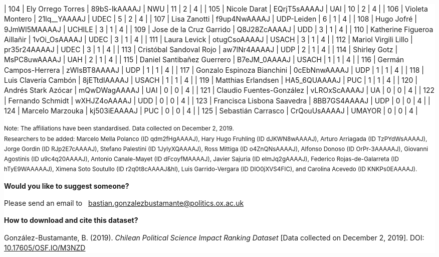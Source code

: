 |   104   | Ely Orrego Torres             | 89bS-lkAAAAJ   | NWU         |   11  |    2   |    4   |
|   105   | Nicole Darat                  | EQrjT5sAAAAJ   | UAI         |   10  |    2   |    4   |
|   106   | Violeta Montero               | 21Iq\_\_YAAAAJ | UDEC        |   5   |    2   |    4   |
|   107   | Lisa Zanotti                  | f9up4NwAAAAJ   | UDP-Leiden  |   6   |    1   |    4   |
|   108   | Hugo Jofré                    | 9JmWI5MAAAAJ   | UCHILE      |   3   |    1   |    4   |
|   109   | Jose de la Cruz Garrido       | Q8J28ZcAAAAJ   | UDD         |   3   |    1   |    4   |
|   110   | Katherine Figueroa Aillañir   | 1vOi\_OsAAAAJ  | UDEC        |   3   |    1   |    4   |
|   111   | Laura Levick                  | otugCsoAAAAJ   | USACH       |   3   |    1   |    4   |
|   112   | Mariol Virgili Lillo          | pr35r24AAAAJ   | UDEC        |   3   |    1   |    4   |
|   113   | Cristóbal Sandoval Rojo       | aw7lNr4AAAAJ   | UDP         |   2   |    1   |    4   |
|   114   | Shirley Gotz                  | MsPC8uwAAAAJ   | UAH         |   2   |    1   |    4   |
|   115   | Daniel Santibañez Guerrero    | B7eJM\_0AAAAJ  | USACH       |   1   |    1   |    4   |
|   116   | Germán Campos-Herrera         | zWIsBT8AAAAJ   | UDP         |   1   |    1   |    4   |
|   117   | Gonzalo Espinoza Bianchini    | 0cEbNnwAAAAJ   | UDP         |   1   |    1   |    4   |
|   118   | Luis Clavería Cambón          | 8jETtdIAAAAJ   | USACH       |   1   |    1   |    4   |
|   119   | Matthias Erlandsen            | HA5\_6QUAAAAJ  | PUC         |   1   |    1   |    4   |
|   120   | Andrés Stark Azócar           | mQwDWagAAAAJ   | UAI         |   0   |    0   |    4   |
|   121   | Claudio Fuentes-González      | vLROxScAAAAJ   | UA          |   0   |    0   |    4   |
|   122   | Fernando Schmidt              | wXHJZ4oAAAAJ   | UDD         |   0   |    0   |    4   |
|   123   | Francisca Lisbona Saavedra    | 8BB7GS4AAAAJ   | UDP         |   0   |    0   |    4   |
|   124   | Marcelo Marzouka              | kj503iEAAAAJ   | PUC         |   0   |    0   |    4   |
|   125   | Sebastián Carrasco            | CrQouUsAAAAJ   | UMAYOR      |   0   |    0   |    4   |

<small>Note: The affiliations have been standardised. Data collected on December 2, 2019.</small><br />
<small>Researchers to be added: Marcelo Mella Polanco (ID qdm2fHgAAAAJ), Hary Hugo Fruhling (ID dJKWN8wAAAAJ), Arturo Arriagada (ID TzPYdWsAAAAJ), Jorge Gordin (ID RJp2E7cAAAAJ), Stefano Palestini (ID 1JylyXQAAAAJ), Ross Mittiga (ID o4ZnQNsAAAAJ), Alfonso Donoso (ID OrPr-3AAAAAJ), Giovanni Agostinis (ID u9c4q20AAAAJ), Antonio Canale-Mayet (ID dFcoyfMAAAAJ), Javier Sajuria (ID elmJq2gAAAAJ), Federico Rojas-de-Galarreta (ID hTyE9WAAAAAJ), Ximena Soto Soutullo (ID r2q0t8cAAAAJ&hl), Luis Garrido-Vergara (ID DlO0jXVS4FIC), and Carolina Acevedo (ID KNKPs0EAAAAJ).</small><br />

**Would you like to suggest someone?**

Please send an email to <i class="fas fa-envelope"></i> &nbsp; bastian.gonzalezbustamante@politics.ox.ac.uk

**How to download and cite this dataset?**

González-Bustamante, B. (2019). *Chilean Political Science Impact Ranking Dataset* [Data collected on December 2, 2019]. DOI: [10.17605/OSF.IO/M3NZD](http://doi.org/10.17605/OSF.IO/M3NZD)
